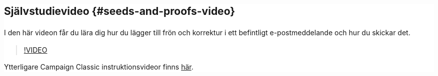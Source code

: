 
## Självstudievideo {#seeds-and-proofs-video}

I den här videon får du lära dig hur du lägger till frön och korrektur i ett befintligt e-postmeddelande och hur du skickar det.

>[!VIDEO](https://video.tv.adobe.com/v/25606?quality=12)

Ytterligare Campaign Classic instruktionsvideor finns [här](https://experienceleague.adobe.com/docs/campaign-classic-learn/tutorials/overview.html?lang=sv).

